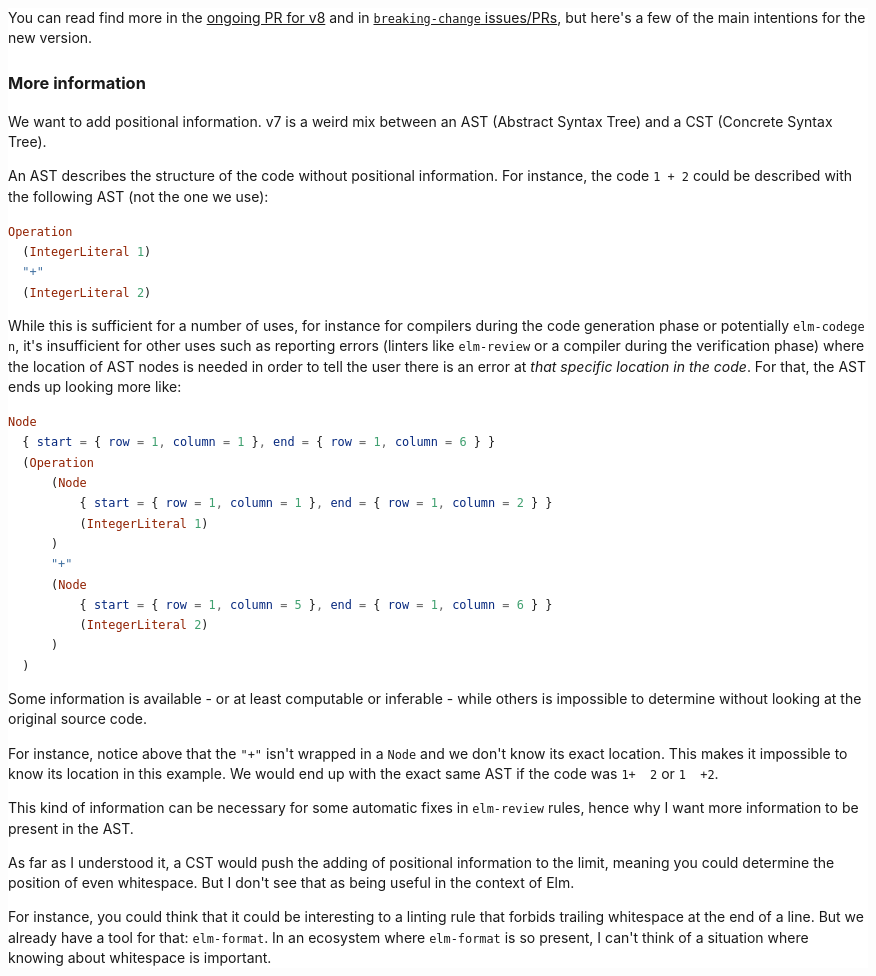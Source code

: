 You can read find more in the [ongoing PR for v8](https://github.com/stil4m/elm-syntax/pull/188) and in [`breaking-change` issues/PRs](https://github.com/stil4m/elm-syntax/labels/breaking%20change), but here's a few of the main intentions for the new version.

### More information

We want to add positional information. v7 is a weird mix between an AST (Abstract Syntax Tree) and a CST (Concrete Syntax Tree).

An AST describes the structure of the code without positional information. For instance, the code `1 + 2` could be described with the following AST (not the one we use):

```elm
Operation
  (IntegerLiteral 1)
  "+"
  (IntegerLiteral 2)
```

While this is sufficient for a number of uses, for instance for compilers during the code generation phase or potentially `elm-codegen`, it's insufficient for other uses such as reporting errors (linters like `elm-review` or a compiler during the verification phase) where the location of AST nodes is needed in order to tell the user there is an error at *that specific location in the code*. For that, the AST ends up looking more like:

```elm
Node
  { start = { row = 1, column = 1 }, end = { row = 1, column = 6 } }
  (Operation
	  (Node
		  { start = { row = 1, column = 1 }, end = { row = 1, column = 2 } }
		  (IntegerLiteral 1)
	  )
	  "+"
	  (Node
		  { start = { row = 1, column = 5 }, end = { row = 1, column = 6 } }
		  (IntegerLiteral 2)
	  )
  )
```

Some information is available - or at least computable or inferable - while others is impossible to determine without looking at the original source code.

For instance, notice above that the `"+"` isn't wrapped in a `Node` and we don't know its exact location. This makes it impossible to know its location in this example. We would end up with the exact same AST if the code was `1+  2` or `1  +2`.

This kind of information can be necessary for some automatic fixes in `elm-review` rules, hence why I want more information to be present in the AST.

As far as I understood it, a CST would push the adding of positional information to the limit, meaning you could determine the position of even whitespace. But I don't see that as being useful in the context of Elm.

For instance, you could think that it could be interesting to a linting rule that forbids trailing whitespace at the end of a line. But we already have a tool for that: `elm-format`. In an ecosystem where `elm-format` is so present, I can't think of a situation where knowing about whitespace is important.
